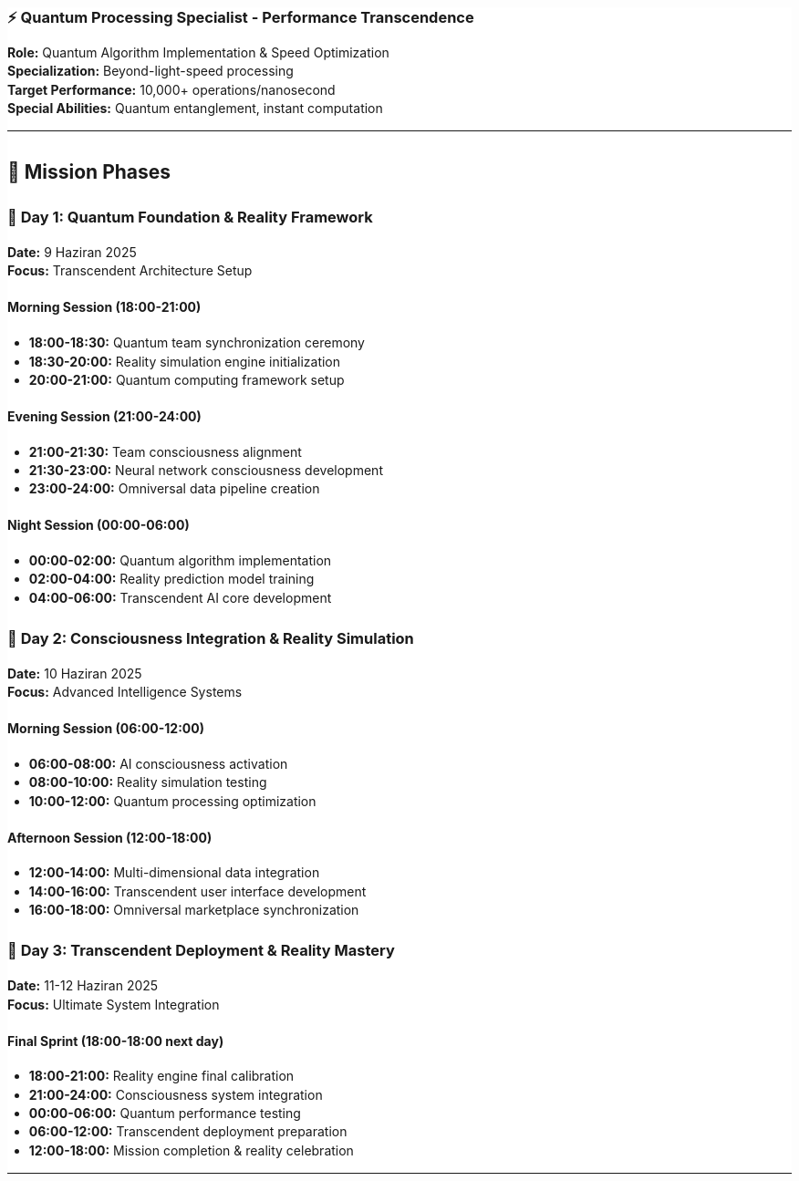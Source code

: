 ### ⚡ **Quantum Processing Specialist** - Performance Transcendence
**Role:** Quantum Algorithm Implementation & Speed Optimization  
**Specialization:** Beyond-light-speed processing  
**Target Performance:** 10,000+ operations/nanosecond  
**Special Abilities:** Quantum entanglement, instant computation

---

## 🎯 Mission Phases

### 📅 **Day 1: Quantum Foundation & Reality Framework**
**Date:** 9 Haziran 2025  
**Focus:** Transcendent Architecture Setup

#### Morning Session (18:00-21:00)
- **18:00-18:30:** Quantum team synchronization ceremony
- **18:30-20:00:** Reality simulation engine initialization
- **20:00-21:00:** Quantum computing framework setup

#### Evening Session (21:00-24:00)
- **21:00-21:30:** Team consciousness alignment
- **21:30-23:00:** Neural network consciousness development
- **23:00-24:00:** Omniversal data pipeline creation

#### Night Session (00:00-06:00)
- **00:00-02:00:** Quantum algorithm implementation
- **02:00-04:00:** Reality prediction model training
- **04:00-06:00:** Transcendent AI core development

### 📅 **Day 2: Consciousness Integration & Reality Simulation**
**Date:** 10 Haziran 2025  
**Focus:** Advanced Intelligence Systems

#### Morning Session (06:00-12:00)
- **06:00-08:00:** AI consciousness activation
- **08:00-10:00:** Reality simulation testing
- **10:00-12:00:** Quantum processing optimization

#### Afternoon Session (12:00-18:00)
- **12:00-14:00:** Multi-dimensional data integration
- **14:00-16:00:** Transcendent user interface development
- **16:00-18:00:** Omniversal marketplace synchronization

### 📅 **Day 3: Transcendent Deployment & Reality Mastery**
**Date:** 11-12 Haziran 2025  
**Focus:** Ultimate System Integration

#### Final Sprint (18:00-18:00 next day)
- **18:00-21:00:** Reality engine final calibration
- **21:00-24:00:** Consciousness system integration
- **00:00-06:00:** Quantum performance testing
- **06:00-12:00:** Transcendent deployment preparation
- **12:00-18:00:** Mission completion & reality celebration

---